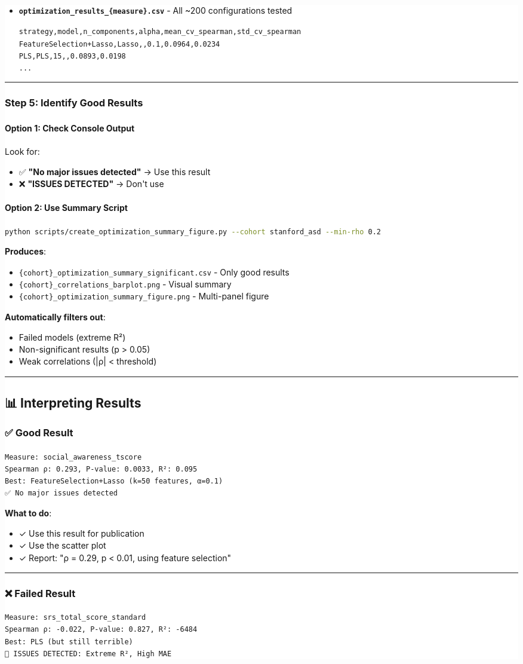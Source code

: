 - **`optimization_results_{measure}.csv`** - All ~200 configurations tested
  ```csv
  strategy,model,n_components,alpha,mean_cv_spearman,std_cv_spearman
  FeatureSelection+Lasso,Lasso,,0.1,0.0964,0.0234
  PLS,PLS,15,,0.0893,0.0198
  ...
  ```

---

### Step 5: Identify Good Results

#### Option 1: Check Console Output
Look for:
- ✅ **"No major issues detected"** → Use this result
- ❌ **"ISSUES DETECTED"** → Don't use

#### Option 2: Use Summary Script
```bash
python scripts/create_optimization_summary_figure.py --cohort stanford_asd --min-rho 0.2
```

**Produces**:
- `{cohort}_optimization_summary_significant.csv` - Only good results
- `{cohort}_correlations_barplot.png` - Visual summary
- `{cohort}_optimization_summary_figure.png` - Multi-panel figure

**Automatically filters out**:
- Failed models (extreme R²)
- Non-significant results (p > 0.05)
- Weak correlations (|ρ| < threshold)

---

## 📊 Interpreting Results

### ✅ Good Result
```
Measure: social_awareness_tscore
Spearman ρ: 0.293, P-value: 0.0033, R²: 0.095
Best: FeatureSelection+Lasso (k=50 features, α=0.1)
✅ No major issues detected
```

**What to do**: 
- ✓ Use this result for publication
- ✓ Use the scatter plot
- ✓ Report: "ρ = 0.29, p < 0.01, using feature selection"

---

### ❌ Failed Result
```
Measure: srs_total_score_standard
Spearman ρ: -0.022, P-value: 0.827, R²: -6484
Best: PLS (but still terrible)
🚨 ISSUES DETECTED: Extreme R², High MAE
```
